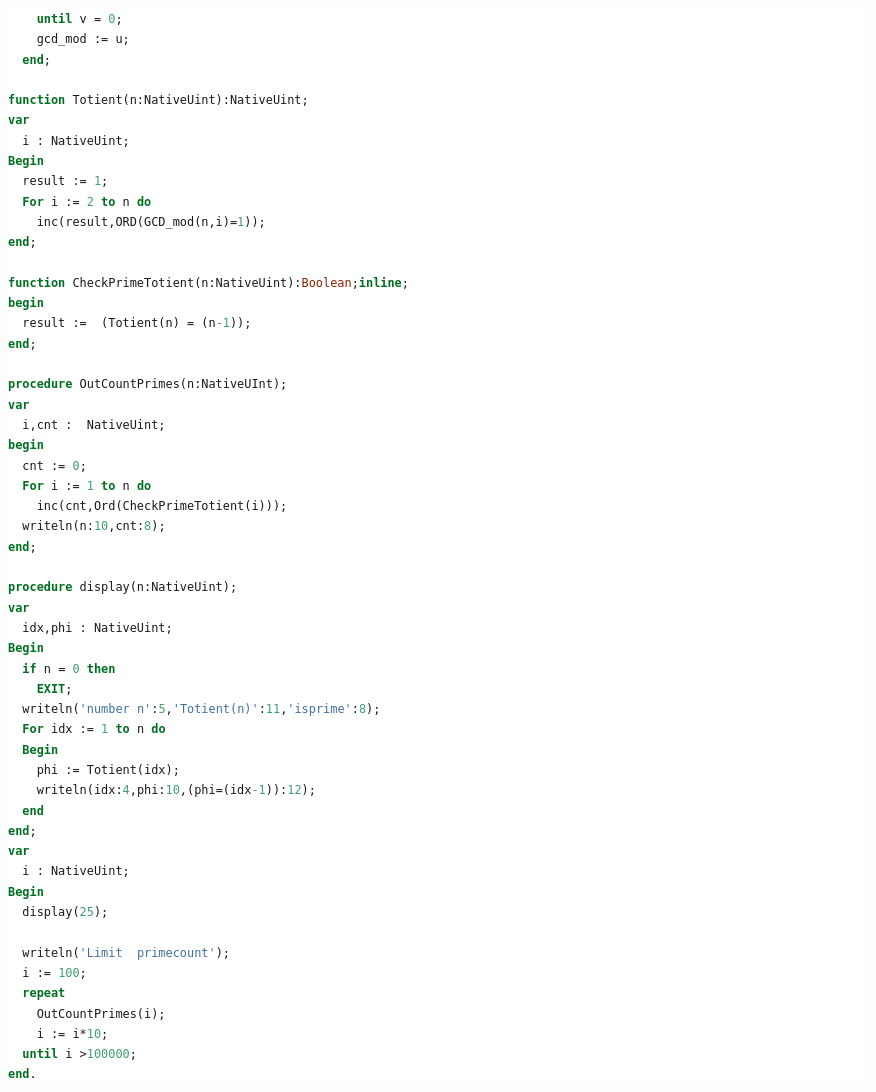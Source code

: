 ```pascal
    until v = 0;
    gcd_mod := u;
  end;

function Totient(n:NativeUint):NativeUint;
var
  i : NativeUint;
Begin
  result := 1;
  For i := 2 to n do
    inc(result,ORD(GCD_mod(n,i)=1));
end;

function CheckPrimeTotient(n:NativeUint):Boolean;inline;
begin
  result :=  (Totient(n) = (n-1));
end;

procedure OutCountPrimes(n:NativeUInt);
var
  i,cnt :  NativeUint;
begin
  cnt := 0;
  For i := 1 to n do
    inc(cnt,Ord(CheckPrimeTotient(i)));
  writeln(n:10,cnt:8);
end;

procedure display(n:NativeUint);
var
  idx,phi : NativeUint;
Begin
  if n = 0 then
    EXIT;
  writeln('number n':5,'Totient(n)':11,'isprime':8);
  For idx := 1 to n do
  Begin
    phi := Totient(idx);
    writeln(idx:4,phi:10,(phi=(idx-1)):12);
  end
end;
var
  i : NativeUint;
Begin
  display(25);

  writeln('Limit  primecount');
  i := 100;
  repeat
    OutCountPrimes(i);
    i := i*10;
  until i >100000;
end.
```
